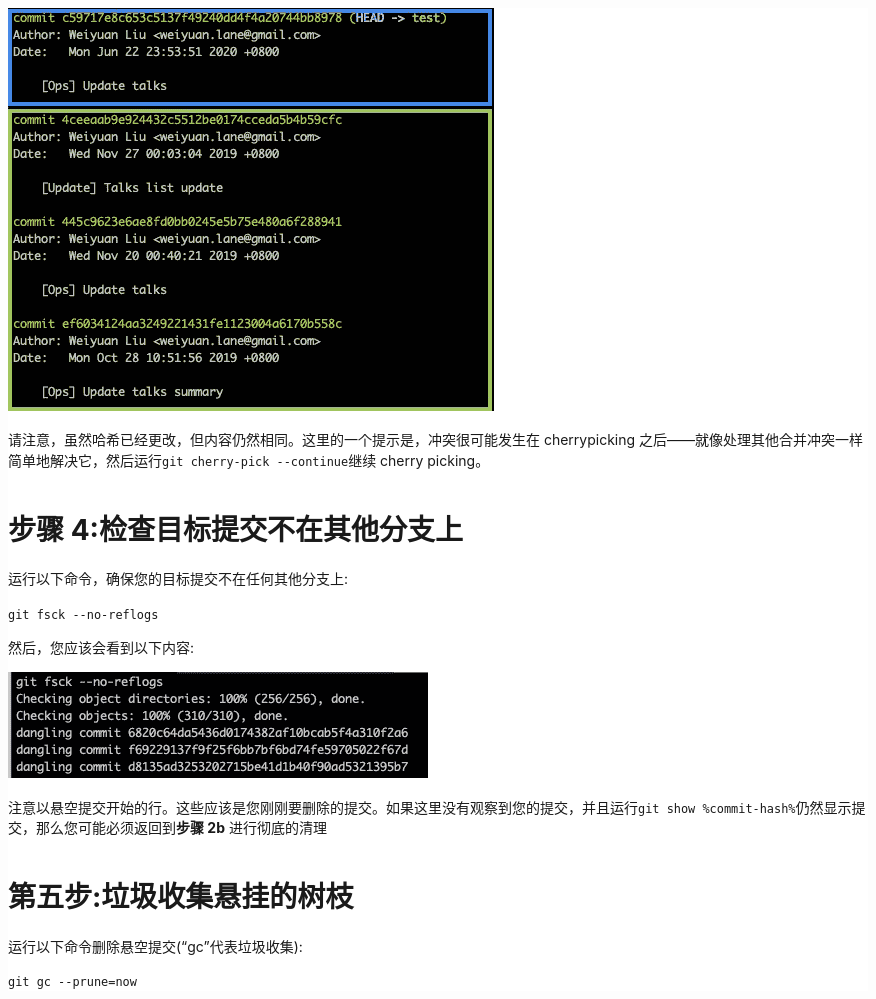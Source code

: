 ![](img/970da47587835bf2ac8d323d63e4ac21.png)

请注意，虽然哈希已经更改，但内容仍然相同。这里的一个提示是，冲突很可能发生在 cherrypicking 之后——就像处理其他合并冲突一样简单地解决它，然后运行`git cherry-pick --continue`继续 cherry picking。

# 步骤 4:检查目标提交不在其他分支上

运行以下命令，确保您的目标提交不在任何其他分支上:

```
git fsck --no-reflogs
```

然后，您应该会看到以下内容:

![](img/b37e1a8f57a6def9e269013914810163.png)

注意以悬空提交开始的行。这些应该是您刚刚要删除的提交。如果这里没有观察到您的提交，并且运行`git show %commit-hash%`仍然显示提交，那么您可能必须返回到**步骤 2b** 进行彻底的清理

# 第五步:垃圾收集悬挂的树枝

运行以下命令删除悬空提交(“gc”代表垃圾收集):

```
git gc --prune=now
```
